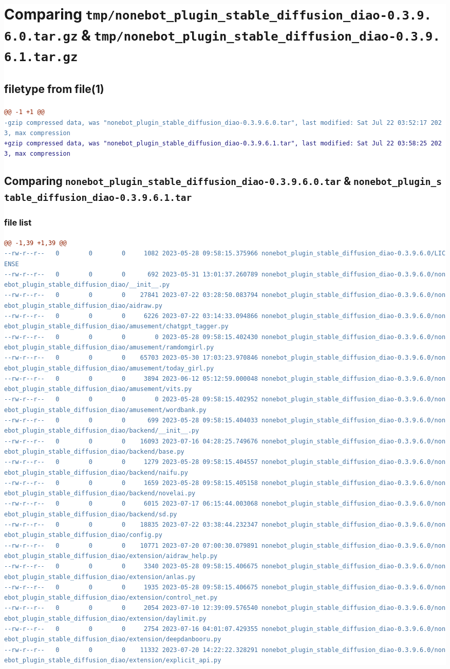 # Comparing `tmp/nonebot_plugin_stable_diffusion_diao-0.3.9.6.0.tar.gz` & `tmp/nonebot_plugin_stable_diffusion_diao-0.3.9.6.1.tar.gz`

## filetype from file(1)

```diff
@@ -1 +1 @@
-gzip compressed data, was "nonebot_plugin_stable_diffusion_diao-0.3.9.6.0.tar", last modified: Sat Jul 22 03:52:17 2023, max compression
+gzip compressed data, was "nonebot_plugin_stable_diffusion_diao-0.3.9.6.1.tar", last modified: Sat Jul 22 03:58:25 2023, max compression
```

## Comparing `nonebot_plugin_stable_diffusion_diao-0.3.9.6.0.tar` & `nonebot_plugin_stable_diffusion_diao-0.3.9.6.1.tar`

### file list

```diff
@@ -1,39 +1,39 @@
--rw-r--r--   0        0        0     1082 2023-05-28 09:58:15.375966 nonebot_plugin_stable_diffusion_diao-0.3.9.6.0/LICENSE
--rw-r--r--   0        0        0      692 2023-05-31 13:01:37.260789 nonebot_plugin_stable_diffusion_diao-0.3.9.6.0/nonebot_plugin_stable_diffusion_diao/__init__.py
--rw-r--r--   0        0        0    27841 2023-07-22 03:28:50.083794 nonebot_plugin_stable_diffusion_diao-0.3.9.6.0/nonebot_plugin_stable_diffusion_diao/aidraw.py
--rw-r--r--   0        0        0     6226 2023-07-22 03:14:33.094866 nonebot_plugin_stable_diffusion_diao-0.3.9.6.0/nonebot_plugin_stable_diffusion_diao/amusement/chatgpt_tagger.py
--rw-r--r--   0        0        0        0 2023-05-28 09:58:15.402430 nonebot_plugin_stable_diffusion_diao-0.3.9.6.0/nonebot_plugin_stable_diffusion_diao/amusement/ramdomgirl.py
--rw-r--r--   0        0        0    65703 2023-05-30 17:03:23.970846 nonebot_plugin_stable_diffusion_diao-0.3.9.6.0/nonebot_plugin_stable_diffusion_diao/amusement/today_girl.py
--rw-r--r--   0        0        0     3894 2023-06-12 05:12:59.000048 nonebot_plugin_stable_diffusion_diao-0.3.9.6.0/nonebot_plugin_stable_diffusion_diao/amusement/vits.py
--rw-r--r--   0        0        0        0 2023-05-28 09:58:15.402952 nonebot_plugin_stable_diffusion_diao-0.3.9.6.0/nonebot_plugin_stable_diffusion_diao/amusement/wordbank.py
--rw-r--r--   0        0        0      699 2023-05-28 09:58:15.404033 nonebot_plugin_stable_diffusion_diao-0.3.9.6.0/nonebot_plugin_stable_diffusion_diao/backend/__init__.py
--rw-r--r--   0        0        0    16093 2023-07-16 04:28:25.749676 nonebot_plugin_stable_diffusion_diao-0.3.9.6.0/nonebot_plugin_stable_diffusion_diao/backend/base.py
--rw-r--r--   0        0        0     1279 2023-05-28 09:58:15.404557 nonebot_plugin_stable_diffusion_diao-0.3.9.6.0/nonebot_plugin_stable_diffusion_diao/backend/naifu.py
--rw-r--r--   0        0        0     1659 2023-05-28 09:58:15.405158 nonebot_plugin_stable_diffusion_diao-0.3.9.6.0/nonebot_plugin_stable_diffusion_diao/backend/novelai.py
--rw-r--r--   0        0        0     6015 2023-07-17 06:15:44.003068 nonebot_plugin_stable_diffusion_diao-0.3.9.6.0/nonebot_plugin_stable_diffusion_diao/backend/sd.py
--rw-r--r--   0        0        0    18835 2023-07-22 03:38:44.232347 nonebot_plugin_stable_diffusion_diao-0.3.9.6.0/nonebot_plugin_stable_diffusion_diao/config.py
--rw-r--r--   0        0        0    10771 2023-07-20 07:00:30.079891 nonebot_plugin_stable_diffusion_diao-0.3.9.6.0/nonebot_plugin_stable_diffusion_diao/extension/aidraw_help.py
--rw-r--r--   0        0        0     3340 2023-05-28 09:58:15.406675 nonebot_plugin_stable_diffusion_diao-0.3.9.6.0/nonebot_plugin_stable_diffusion_diao/extension/anlas.py
--rw-r--r--   0        0        0     1935 2023-05-28 09:58:15.406675 nonebot_plugin_stable_diffusion_diao-0.3.9.6.0/nonebot_plugin_stable_diffusion_diao/extension/control_net.py
--rw-r--r--   0        0        0     2054 2023-07-10 12:39:09.576540 nonebot_plugin_stable_diffusion_diao-0.3.9.6.0/nonebot_plugin_stable_diffusion_diao/extension/daylimit.py
--rw-r--r--   0        0        0     2754 2023-07-16 04:01:07.429355 nonebot_plugin_stable_diffusion_diao-0.3.9.6.0/nonebot_plugin_stable_diffusion_diao/extension/deepdanbooru.py
--rw-r--r--   0        0        0    11332 2023-07-20 14:22:22.328291 nonebot_plugin_stable_diffusion_diao-0.3.9.6.0/nonebot_plugin_stable_diffusion_diao/extension/explicit_api.py
```